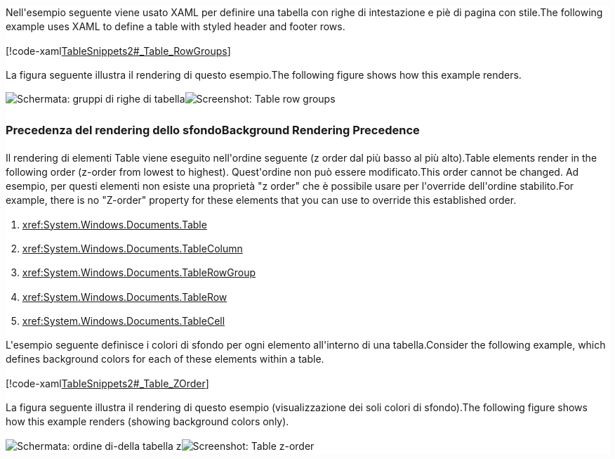 <span data-ttu-id="43860-147">Nell'esempio seguente viene usato XAML per definire una tabella con righe di intestazione e piè di pagina con stile.</span><span class="sxs-lookup"><span data-stu-id="43860-147">The following example uses XAML to define a table with styled header and footer rows.</span></span>  
  
 [!code-xaml[TableSnippets2#_Table_RowGroups](~/samples/snippets/csharp/VS_Snippets_Wpf/TableSnippets2/CSharp/Window1.xaml#_table_rowgroups)]  
  
 <span data-ttu-id="43860-148">La figura seguente illustra il rendering di questo esempio.</span><span class="sxs-lookup"><span data-stu-id="43860-148">The following figure shows how this example renders.</span></span>  
  
 <span data-ttu-id="43860-149">![Schermata: gruppi di righe di tabella](./media/table-rowgroups.png "Table_RowGroups")</span><span class="sxs-lookup"><span data-stu-id="43860-149">![Screenshot: Table row groups](./media/table-rowgroups.png "Table_RowGroups")</span></span>  
  
<a name="rendering_precedence"></a>
### <a name="background-rendering-precedence"></a><span data-ttu-id="43860-150">Precedenza del rendering dello sfondo</span><span class="sxs-lookup"><span data-stu-id="43860-150">Background Rendering Precedence</span></span>  
 <span data-ttu-id="43860-151">Il rendering di elementi Table viene eseguito nell'ordine seguente (z order dal più basso al più alto).</span><span class="sxs-lookup"><span data-stu-id="43860-151">Table elements render in the following order (z-order from lowest to highest).</span></span> <span data-ttu-id="43860-152">Quest'ordine non può essere modificato.</span><span class="sxs-lookup"><span data-stu-id="43860-152">This order cannot be changed.</span></span> <span data-ttu-id="43860-153">Ad esempio, per questi elementi non esiste una proprietà "z order" che è possibile usare per l'override dell'ordine stabilito.</span><span class="sxs-lookup"><span data-stu-id="43860-153">For example, there is no "Z-order" property for these elements that you can use to override this established order.</span></span>  
  
1. <xref:System.Windows.Documents.Table>  
  
2. <xref:System.Windows.Documents.TableColumn>  
  
3. <xref:System.Windows.Documents.TableRowGroup>  
  
4. <xref:System.Windows.Documents.TableRow>  
  
5. <xref:System.Windows.Documents.TableCell>  
  
 <span data-ttu-id="43860-154">L'esempio seguente definisce i colori di sfondo per ogni elemento all'interno di una tabella.</span><span class="sxs-lookup"><span data-stu-id="43860-154">Consider the following example, which defines background colors for each of these elements within a table.</span></span>  
  
 [!code-xaml[TableSnippets2#_Table_ZOrder](~/samples/snippets/csharp/VS_Snippets_Wpf/TableSnippets2/CSharp/Window1.xaml#_table_zorder)]  
  
 <span data-ttu-id="43860-155">La figura seguente illustra il rendering di questo esempio (visualizzazione dei soli colori di sfondo).</span><span class="sxs-lookup"><span data-stu-id="43860-155">The following figure shows how this example renders (showing background colors only).</span></span>  
  
 <span data-ttu-id="43860-156">![Schermata: ordine di&#45;della tabella z](./media/table-zorder.png "Table_ZOrder")</span><span class="sxs-lookup"><span data-stu-id="43860-156">![Screenshot: Table z&#45;order](./media/table-zorder.png "Table_ZOrder")</span></span>  
  